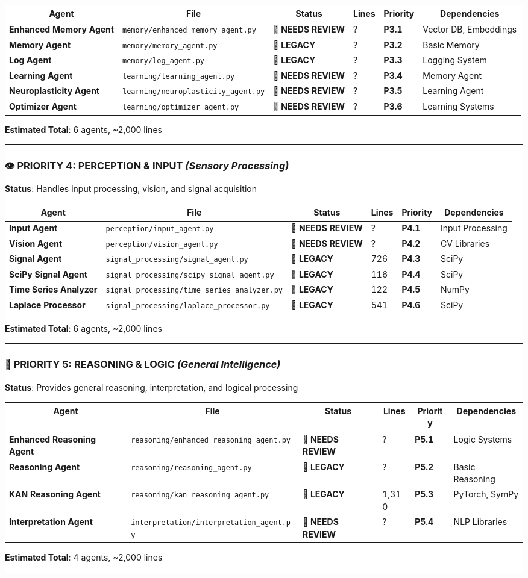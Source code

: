 | Agent | File | Status | Lines | Priority | Dependencies |
|-------|------|--------|--------|----------|--------------|
| **Enhanced Memory Agent** | `memory/enhanced_memory_agent.py` | 🔄 **NEEDS REVIEW** | ? | **P3.1** | Vector DB, Embeddings |
| **Memory Agent** | `memory/memory_agent.py` | 📝 **LEGACY** | ? | **P3.2** | Basic Memory |
| **Log Agent** | `memory/log_agent.py` | 📝 **LEGACY** | ? | **P3.3** | Logging System |
| **Learning Agent** | `learning/learning_agent.py` | 🔄 **NEEDS REVIEW** | ? | **P3.4** | Memory Agent |
| **Neuroplasticity Agent** | `learning/neuroplasticity_agent.py` | 🔄 **NEEDS REVIEW** | ? | **P3.5** | Learning Agent |
| **Optimizer Agent** | `learning/optimizer_agent.py` | 🔄 **NEEDS REVIEW** | ? | **P3.6** | Learning Systems |

**Estimated Total**: 6 agents, ~2,000 lines

---

### 👁️ **PRIORITY 4: PERCEPTION & INPUT** *(Sensory Processing)*
**Status**: Handles input processing, vision, and signal acquisition

| Agent | File | Status | Lines | Priority | Dependencies |
|-------|------|--------|--------|----------|--------------|
| **Input Agent** | `perception/input_agent.py` | 🔄 **NEEDS REVIEW** | ? | **P4.1** | Input Processing |
| **Vision Agent** | `perception/vision_agent.py` | 🔄 **NEEDS REVIEW** | ? | **P4.2** | CV Libraries |
| **Signal Agent** | `signal_processing/signal_agent.py` | 📝 **LEGACY** | 726 | **P4.3** | SciPy |
| **SciPy Signal Agent** | `signal_processing/scipy_signal_agent.py` | 📝 **LEGACY** | 116 | **P4.4** | SciPy |
| **Time Series Analyzer** | `signal_processing/time_series_analyzer.py` | 📝 **LEGACY** | 122 | **P4.5** | NumPy |
| **Laplace Processor** | `signal_processing/laplace_processor.py` | 📝 **LEGACY** | 541 | **P4.6** | SciPy |

**Estimated Total**: 6 agents, ~2,000 lines

---

### 🤔 **PRIORITY 5: REASONING & LOGIC** *(General Intelligence)*
**Status**: Provides general reasoning, interpretation, and logical processing

| Agent | File | Status | Lines | Priority | Dependencies |
|-------|------|--------|--------|----------|--------------|
| **Enhanced Reasoning Agent** | `reasoning/enhanced_reasoning_agent.py` | 🔄 **NEEDS REVIEW** | ? | **P5.1** | Logic Systems |
| **Reasoning Agent** | `reasoning/reasoning_agent.py` | 📝 **LEGACY** | ? | **P5.2** | Basic Reasoning |
| **KAN Reasoning Agent** | `reasoning/kan_reasoning_agent.py` | 📝 **LEGACY** | 1,310 | **P5.3** | PyTorch, SymPy |
| **Interpretation Agent** | `interpretation/interpretation_agent.py` | 🔄 **NEEDS REVIEW** | ? | **P5.4** | NLP Libraries |

**Estimated Total**: 4 agents, ~2,000 lines

---